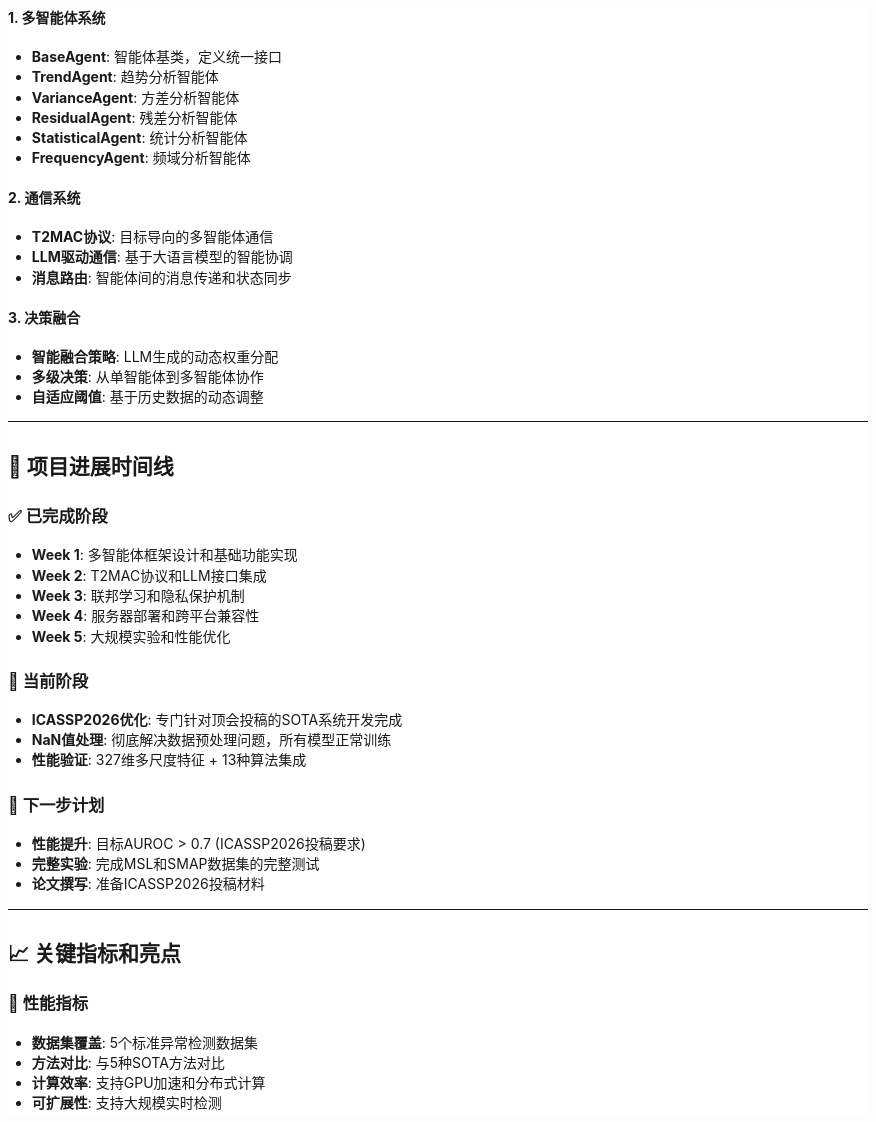 #### **1. 多智能体系统**
- **BaseAgent**: 智能体基类，定义统一接口
- **TrendAgent**: 趋势分析智能体
- **VarianceAgent**: 方差分析智能体
- **ResidualAgent**: 残差分析智能体
- **StatisticalAgent**: 统计分析智能体
- **FrequencyAgent**: 频域分析智能体

#### **2. 通信系统**
- **T2MAC协议**: 目标导向的多智能体通信
- **LLM驱动通信**: 基于大语言模型的智能协调
- **消息路由**: 智能体间的消息传递和状态同步

#### **3. 决策融合**
- **智能融合策略**: LLM生成的动态权重分配
- **多级决策**: 从单智能体到多智能体协作
- **自适应阈值**: 基于历史数据的动态调整

---

## 🚀 **项目进展时间线**

### ✅ **已完成阶段**
- **Week 1**: 多智能体框架设计和基础功能实现
- **Week 2**: T2MAC协议和LLM接口集成
- **Week 3**: 联邦学习和隐私保护机制
- **Week 4**: 服务器部署和跨平台兼容性
- **Week 5**: 大规模实验和性能优化

### 🔄 **当前阶段**
- **ICASSP2026优化**: 专门针对顶会投稿的SOTA系统开发完成
- **NaN值处理**: 彻底解决数据预处理问题，所有模型正常训练
- **性能验证**: 327维多尺度特征 + 13种算法集成

### 📅 **下一步计划**
- **性能提升**: 目标AUROC > 0.7 (ICASSP2026投稿要求)
- **完整实验**: 完成MSL和SMAP数据集的完整测试
- **论文撰写**: 准备ICASSP2026投稿材料

---

## 📈 **关键指标和亮点**

### 🎯 **性能指标**
- **数据集覆盖**: 5个标准异常检测数据集
- **方法对比**: 与5种SOTA方法对比
- **计算效率**: 支持GPU加速和分布式计算
- **可扩展性**: 支持大规模实时检测
